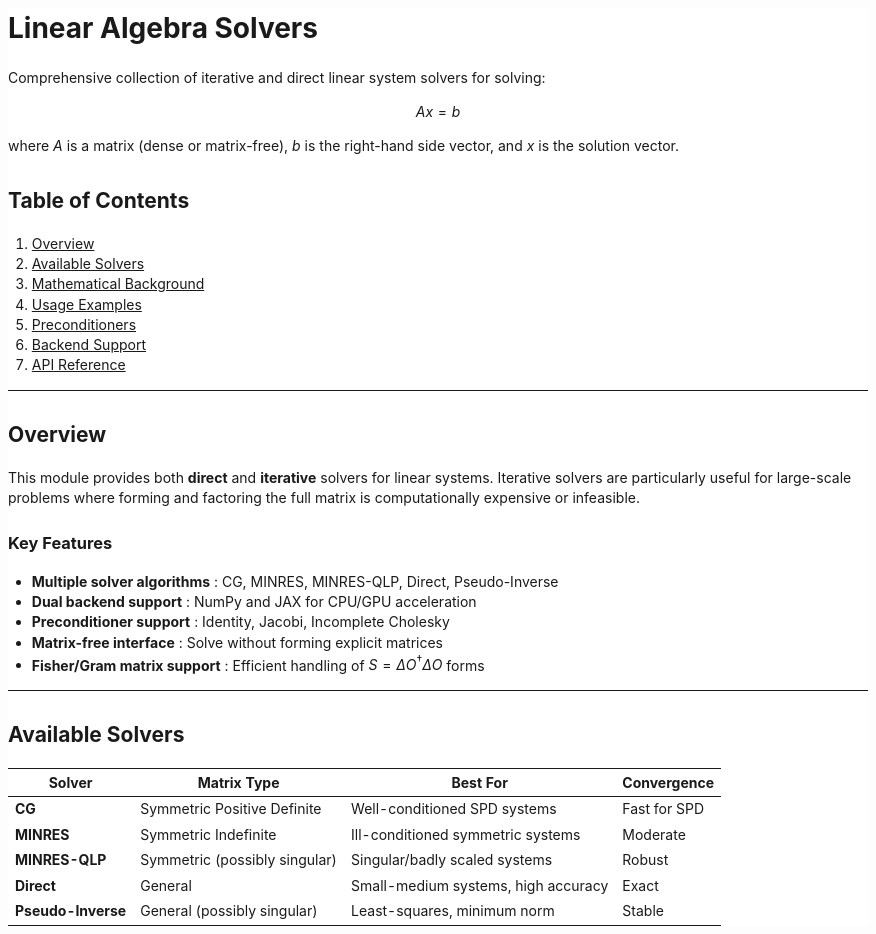# Linear Algebra Solvers

Comprehensive collection of iterative and direct linear system solvers for solving:

$$
Ax = b
$$

where $A$ is a matrix (dense or matrix-free), $b$ is the right-hand side vector, and $x$ is the solution vector.

## Table of Contents

1. [Overview](#overview)
2. [Available Solvers](#available-solvers)
3. [Mathematical Background](#mathematical-background)
4. [Usage Examples](#usage-examples)
5. [Preconditioners](#preconditioners)
6. [Backend Support](#backend-support)
7. [API Reference](#api-reference)

---

## Overview

This module provides both **direct** and **iterative** solvers for linear systems. Iterative solvers are particularly useful for large-scale problems where forming and factoring the full matrix is computationally expensive or infeasible.

### Key Features

- **Multiple solver algorithms**    : CG, MINRES, MINRES-QLP, Direct, Pseudo-Inverse
- **Dual backend support**          : NumPy and JAX for CPU/GPU acceleration
- **Preconditioner support**        : Identity, Jacobi, Incomplete Cholesky
- **Matrix-free interface**         : Solve without forming explicit matrices
- **Fisher/Gram matrix support**    : Efficient handling of $S = \Delta O^\dagger \Delta O$ forms

---

## Available Solvers

| Solver | Matrix Type | Best For | Convergence |
|--------|-------------|----------|-------------|
| **CG** | Symmetric Positive Definite  | Well-conditioned SPD systems | Fast for SPD |
| **MINRES** | Symmetric Indefinite     | Ill-conditioned symmetric systems | Moderate |
| **MINRES-QLP**                        | Symmetric (possibly singular) | Singular/badly scaled systems | Robust |
| **Direct**                            | General | Small-medium systems, high accuracy | Exact |
| **Pseudo-Inverse**                    | General (possibly singular) | Least-squares, minimum norm | Stable |
